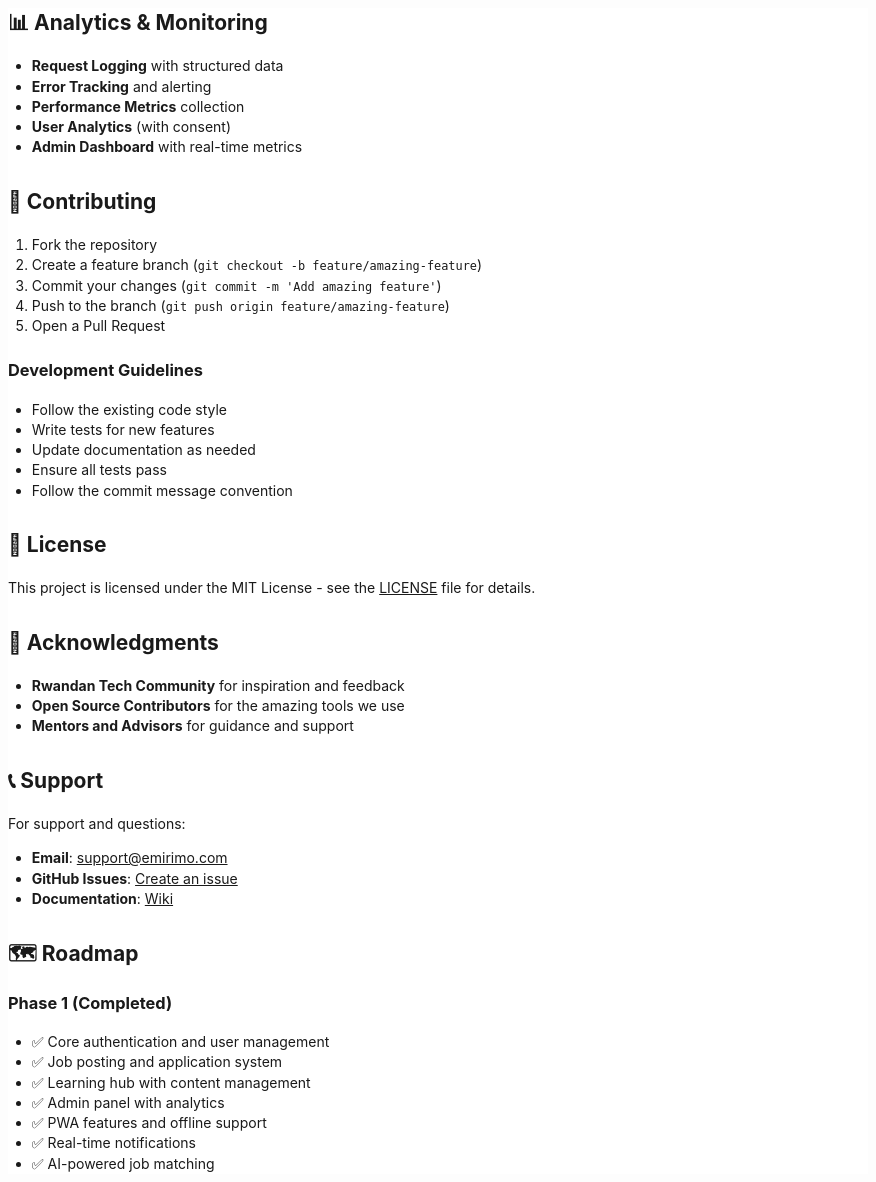 ## 📊 Analytics & Monitoring

- **Request Logging** with structured data
- **Error Tracking** and alerting
- **Performance Metrics** collection
- **User Analytics** (with consent)
- **Admin Dashboard** with real-time metrics

## 🤝 Contributing

1. Fork the repository
2. Create a feature branch (`git checkout -b feature/amazing-feature`)
3. Commit your changes (`git commit -m 'Add amazing feature'`)
4. Push to the branch (`git push origin feature/amazing-feature`)
5. Open a Pull Request

### Development Guidelines

- Follow the existing code style
- Write tests for new features
- Update documentation as needed
- Ensure all tests pass
- Follow the commit message convention

## 📄 License

This project is licensed under the MIT License - see the [LICENSE](LICENSE) file for details.

## 🙏 Acknowledgments

- **Rwandan Tech Community** for inspiration and feedback
- **Open Source Contributors** for the amazing tools we use
- **Mentors and Advisors** for guidance and support

## 📞 Support

For support and questions:
- **Email**: support@emirimo.com
- **GitHub Issues**: [Create an issue](https://github.com/Mgeni-E/eMirimo/issues)
- **Documentation**: [Wiki](https://github.com/Mgeni-E/eMirimo/wiki)

## 🗺 Roadmap

### Phase 1 (Completed)
- ✅ Core authentication and user management
- ✅ Job posting and application system
- ✅ Learning hub with content management
- ✅ Admin panel with analytics
- ✅ PWA features and offline support
- ✅ Real-time notifications
- ✅ AI-powered job matching
